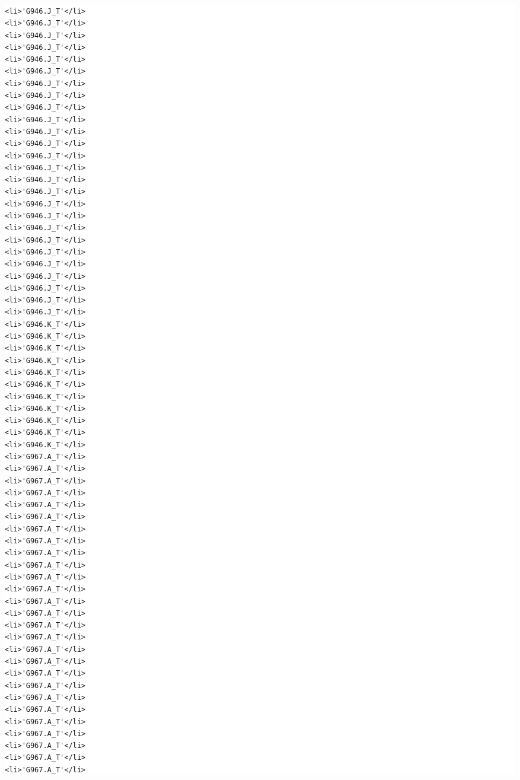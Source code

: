 	<li>'G946.J_T'</li>
	<li>'G946.J_T'</li>
	<li>'G946.J_T'</li>
	<li>'G946.J_T'</li>
	<li>'G946.J_T'</li>
	<li>'G946.J_T'</li>
	<li>'G946.J_T'</li>
	<li>'G946.J_T'</li>
	<li>'G946.J_T'</li>
	<li>'G946.J_T'</li>
	<li>'G946.J_T'</li>
	<li>'G946.J_T'</li>
	<li>'G946.J_T'</li>
	<li>'G946.J_T'</li>
	<li>'G946.J_T'</li>
	<li>'G946.J_T'</li>
	<li>'G946.J_T'</li>
	<li>'G946.J_T'</li>
	<li>'G946.J_T'</li>
	<li>'G946.J_T'</li>
	<li>'G946.J_T'</li>
	<li>'G946.J_T'</li>
	<li>'G946.J_T'</li>
	<li>'G946.J_T'</li>
	<li>'G946.J_T'</li>
	<li>'G946.J_T'</li>
	<li>'G946.K_T'</li>
	<li>'G946.K_T'</li>
	<li>'G946.K_T'</li>
	<li>'G946.K_T'</li>
	<li>'G946.K_T'</li>
	<li>'G946.K_T'</li>
	<li>'G946.K_T'</li>
	<li>'G946.K_T'</li>
	<li>'G946.K_T'</li>
	<li>'G946.K_T'</li>
	<li>'G946.K_T'</li>
	<li>'G967.A_T'</li>
	<li>'G967.A_T'</li>
	<li>'G967.A_T'</li>
	<li>'G967.A_T'</li>
	<li>'G967.A_T'</li>
	<li>'G967.A_T'</li>
	<li>'G967.A_T'</li>
	<li>'G967.A_T'</li>
	<li>'G967.A_T'</li>
	<li>'G967.A_T'</li>
	<li>'G967.A_T'</li>
	<li>'G967.A_T'</li>
	<li>'G967.A_T'</li>
	<li>'G967.A_T'</li>
	<li>'G967.A_T'</li>
	<li>'G967.A_T'</li>
	<li>'G967.A_T'</li>
	<li>'G967.A_T'</li>
	<li>'G967.A_T'</li>
	<li>'G967.A_T'</li>
	<li>'G967.A_T'</li>
	<li>'G967.A_T'</li>
	<li>'G967.A_T'</li>
	<li>'G967.A_T'</li>
	<li>'G967.A_T'</li>
	<li>'G967.A_T'</li>
	<li>'G967.A_T'</li>